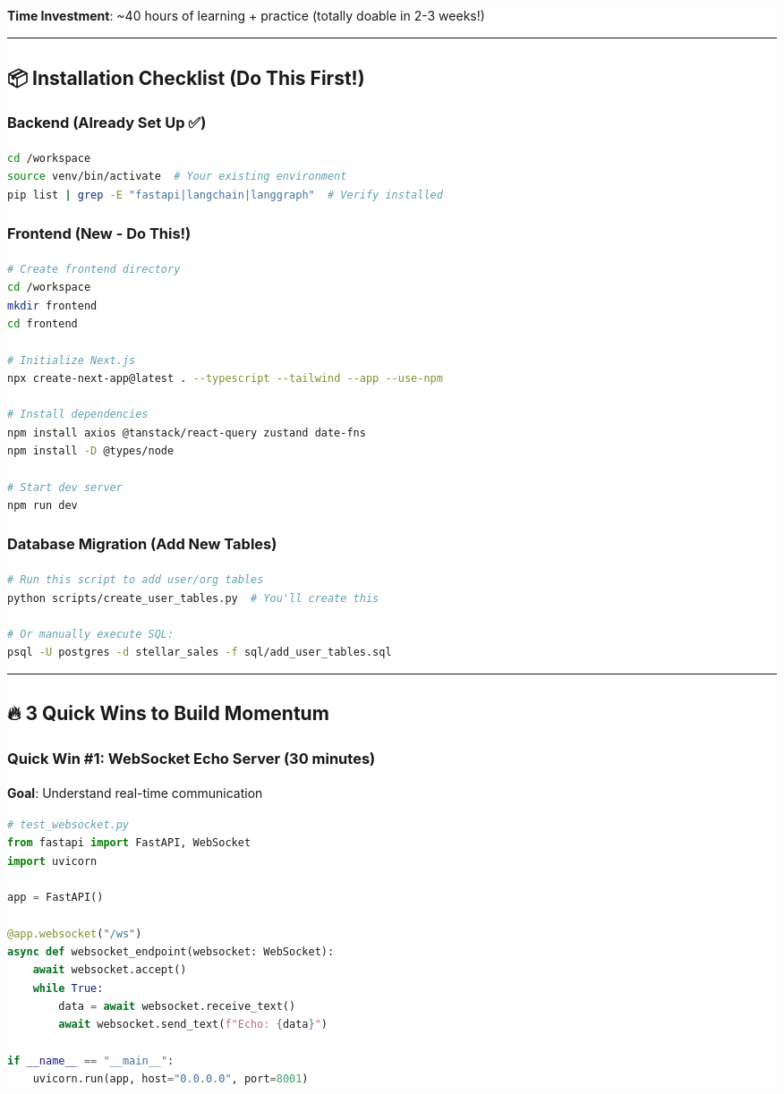 **Time Investment**: ~40 hours of learning + practice (totally doable in 2-3 weeks!)

---

## 📦 Installation Checklist (Do This First!)

### Backend (Already Set Up ✅)
```bash
cd /workspace
source venv/bin/activate  # Your existing environment
pip list | grep -E "fastapi|langchain|langgraph"  # Verify installed
```

### Frontend (New - Do This!)
```bash
# Create frontend directory
cd /workspace
mkdir frontend
cd frontend

# Initialize Next.js
npx create-next-app@latest . --typescript --tailwind --app --use-npm

# Install dependencies
npm install axios @tanstack/react-query zustand date-fns
npm install -D @types/node

# Start dev server
npm run dev
```

### Database Migration (Add New Tables)
```bash
# Run this script to add user/org tables
python scripts/create_user_tables.py  # You'll create this

# Or manually execute SQL:
psql -U postgres -d stellar_sales -f sql/add_user_tables.sql
```

---

## 🔥 3 Quick Wins to Build Momentum

### Quick Win #1: WebSocket Echo Server (30 minutes)
**Goal**: Understand real-time communication

```python
# test_websocket.py
from fastapi import FastAPI, WebSocket
import uvicorn

app = FastAPI()

@app.websocket("/ws")
async def websocket_endpoint(websocket: WebSocket):
    await websocket.accept()
    while True:
        data = await websocket.receive_text()
        await websocket.send_text(f"Echo: {data}")

if __name__ == "__main__":
    uvicorn.run(app, host="0.0.0.0", port=8001)
```